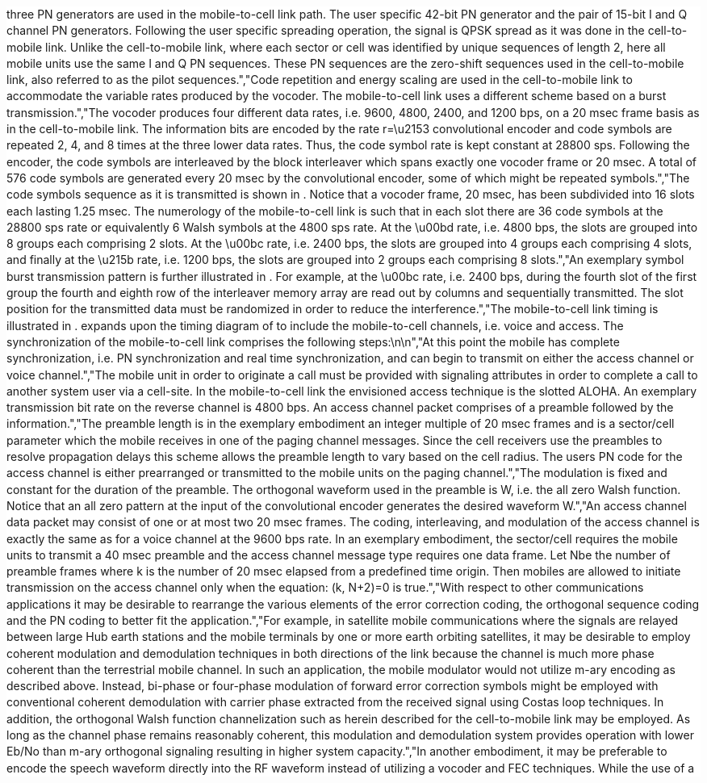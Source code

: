 three PN generators are used in the mobile-to-cell link path. The user specific 42-bit PN generator and the pair of 15-bit I and Q channel PN generators. Following the user specific spreading operation, the signal is QPSK spread as it was done in the cell-to-mobile link. Unlike the cell-to-mobile link, where each sector or cell was identified by unique sequences of length 2, here all mobile units use the same I and Q PN sequences. These PN sequences are the zero-shift sequences used in the cell-to-mobile link, also referred to as the pilot sequences.","Code repetition and energy scaling are used in the cell-to-mobile link to accommodate the variable rates produced by the vocoder. The mobile-to-cell link uses a different scheme based on a burst transmission.","The vocoder produces four different data rates, i.e. 9600, 4800, 2400, and 1200 bps, on a 20 msec frame basis as in the cell-to-mobile link. The information bits are encoded by the rate r=\u2153 convolutional encoder and code symbols are repeated 2, 4, and 8 times at the three lower data rates. Thus, the code symbol rate is kept constant at 28800 sps. Following the encoder, the code symbols are interleaved by the block interleaver which spans exactly one vocoder frame or 20 msec. A total of 576 code symbols are generated every 20 msec by the convolutional encoder, some of which might be repeated symbols.","The code symbols sequence as it is transmitted is shown in . Notice that a vocoder frame, 20 msec, has been subdivided into 16 slots each lasting 1.25 msec. The numerology of the mobile-to-cell link is such that in each slot there are 36 code symbols at the 28800 sps rate or equivalently 6 Walsh symbols at the 4800 sps rate. At the \u00bd rate, i.e. 4800 bps, the slots are grouped into 8 groups each comprising 2 slots. At the \u00bc rate, i.e. 2400 bps, the slots are grouped into 4 groups each comprising 4 slots, and finally at the \u215b rate, i.e. 1200 bps, the slots are grouped into 2 groups each comprising 8 slots.","An exemplary symbol burst transmission pattern is further illustrated in . For example, at the \u00bc rate, i.e. 2400 bps, during the fourth slot of the first group the fourth and eighth row of the interleaver memory array are read out by columns and sequentially transmitted. The slot position for the transmitted data must be randomized in order to reduce the interference.","The mobile-to-cell link timing is illustrated in .  expands upon the timing diagram of  to include the mobile-to-cell channels, i.e. voice and access. The synchronization of the mobile-to-cell link comprises the following steps:\n\n","At this point the mobile has complete synchronization, i.e. PN synchronization and real time synchronization, and can begin to transmit on either the access channel or voice channel.","The mobile unit in order to originate a call must be provided with signaling attributes in order to complete a call to another system user via a cell-site. In the mobile-to-cell link the envisioned access technique is the slotted ALOHA. An exemplary transmission bit rate on the reverse channel is 4800 bps. An access channel packet comprises of a preamble followed by the information.","The preamble length is in the exemplary embodiment an integer multiple of 20 msec frames and is a sector\/cell parameter which the mobile receives in one of the paging channel messages. Since the cell receivers use the preambles to resolve propagation delays this scheme allows the preamble length to vary based on the cell radius. The users PN code for the access channel is either prearranged or transmitted to the mobile units on the paging channel.","The modulation is fixed and constant for the duration of the preamble. The orthogonal waveform used in the preamble is W, i.e. the all zero Walsh function. Notice that an all zero pattern at the input of the convolutional encoder generates the desired waveform W.","An access channel data packet may consist of one or at most two 20 msec frames. The coding, interleaving, and modulation of the access channel is exactly the same as for a voice channel at the 9600 bps rate. In an exemplary embodiment, the sector\/cell requires the mobile units to transmit a 40 msec preamble and the access channel message type requires one data frame. Let Nbe the number of preamble frames where k is the number of 20 msec elapsed from a predefined time origin. Then mobiles are allowed to initiate transmission on the access channel only when the equation: (k, N+2)=0 is true.","With respect to other communications applications it may be desirable to rearrange the various elements of the error correction coding, the orthogonal sequence coding and the PN coding to better fit the application.","For example, in satellite mobile communications where the signals are relayed between large Hub earth stations and the mobile terminals by one or more earth orbiting satellites, it may be desirable to employ coherent modulation and demodulation techniques in both directions of the link because the channel is much more phase coherent than the terrestrial mobile channel. In such an application, the mobile modulator would not utilize m-ary encoding as described above. Instead, bi-phase or four-phase modulation of forward error correction symbols might be employed with conventional coherent demodulation with carrier phase extracted from the received signal using Costas loop techniques. In addition, the orthogonal Walsh function channelization such as herein described for the cell-to-mobile link may be employed. As long as the channel phase remains reasonably coherent, this modulation and demodulation system provides operation with lower Eb\/No than m-ary orthogonal signaling resulting in higher system capacity.","In another embodiment, it may be preferable to encode the speech waveform directly into the RF waveform instead of utilizing a vocoder and FEC techniques. While the use of a